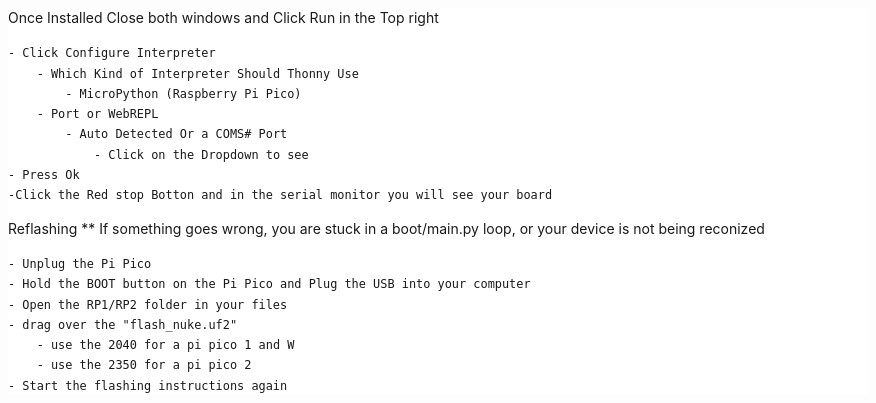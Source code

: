 Once Installed Close both windows and Click Run in the Top right

    - Click Configure Interpreter
        - Which Kind of Interpreter Should Thonny Use
            - MicroPython (Raspberry Pi Pico)
        - Port or WebREPL 
            - Auto Detected Or a COMS# Port
                - Click on the Dropdown to see
    - Press Ok
    -Click the Red stop Botton and in the serial monitor you will see your board

Reflashing **
If something goes wrong, you are stuck in a boot/main.py loop, or your device is not being reconized

    - Unplug the Pi Pico
    - Hold the BOOT button on the Pi Pico and Plug the USB into your computer
    - Open the RP1/RP2 folder in your files
    - drag over the "flash_nuke.uf2"
        - use the 2040 for a pi pico 1 and W
        - use the 2350 for a pi pico 2
    - Start the flashing instructions again
